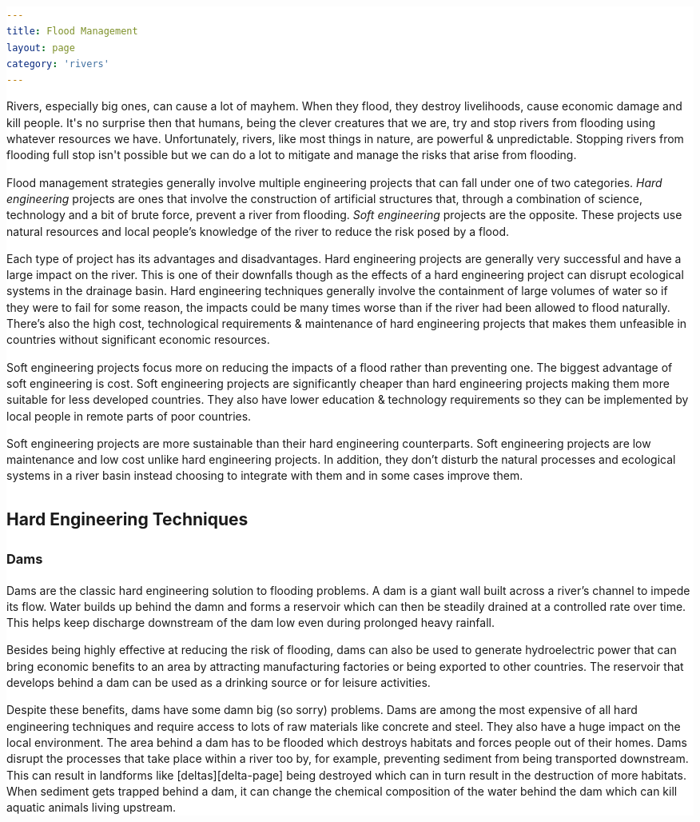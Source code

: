 ```yaml
---
title: Flood Management
layout: page
category: 'rivers'
---
```


Rivers, especially big ones, can cause a lot of mayhem. When they flood, they destroy livelihoods, cause economic damage and kill people. It's no surprise then that humans, being the clever creatures that we are, try and stop rivers from flooding using whatever resources we have. Unfortunately, rivers, like most things in nature, are powerful & unpredictable. Stopping rivers from flooding full stop isn't possible but we can do a lot to mitigate and manage the risks that arise from flooding.

Flood management strategies generally involve multiple engineering projects that can fall under one of two categories. *Hard engineering* projects are ones that involve the construction of artificial structures that, through a combination of science, technology and a bit of brute force, prevent a river from flooding. *Soft engineering* projects are the opposite. These projects use natural resources and local people’s knowledge of the river to reduce the risk posed by a flood.

Each type of project has its advantages and disadvantages. Hard engineering projects are generally very successful and have a large impact on the river. This is one of their downfalls though as the effects of a hard engineering project can disrupt ecological systems in the drainage basin. Hard engineering techniques generally involve the containment of large volumes of water so if they were to fail for some reason, the impacts could be many times worse than if the river had been allowed to flood naturally. There’s also the high cost, technological requirements & maintenance of hard engineering projects that makes them unfeasible in countries without significant economic resources.

Soft engineering projects focus more on reducing the impacts of a flood rather than preventing one. The biggest advantage of soft engineering is cost. Soft engineering projects are significantly cheaper than hard engineering projects making them more suitable for less developed countries. They also have lower education & technology requirements so they can be implemented by local people in remote parts of poor countries. 

Soft engineering projects are more sustainable than their hard engineering counterparts. Soft engineering projects are low maintenance and low cost unlike hard engineering projects. In addition, they don’t disturb the natural processes and ecological systems in a river basin instead choosing to integrate with them and in some cases improve them.

## Hard Engineering Techniques

### Dams

Dams are the classic hard engineering solution to flooding problems. A dam is a giant wall built across a river’s channel to impede its flow. Water builds up behind the damn and forms a reservoir which can then be steadily drained at a controlled rate over time. This helps keep discharge downstream of the dam low even during prolonged heavy rainfall. 

Besides being highly effective at reducing the risk of flooding, dams can also be used to generate hydroelectric power that can bring economic benefits to an area by attracting manufacturing factories or being exported to other countries. The reservoir that develops behind a dam can be used as a drinking source or for leisure activities. 

Despite these benefits, dams have some damn big (so sorry) problems. Dams are among the most expensive of  all hard engineering techniques and require access to lots of raw materials like concrete and steel. They also have a huge impact on the local environment. The area behind a dam has to be flooded which destroys habitats and forces people out of their homes. Dams disrupt the processes that take place within a river too by, for example, preventing sediment from being transported downstream. This can result in landforms like [deltas][delta-page] being destroyed which can in turn result in the destruction of more habitats. When sediment gets trapped behind a dam, it can change the chemical composition of the water behind the dam which can kill aquatic animals living upstream.


[^1]: There’s an awesome song about “The Great Mississippi Flood” by Led Zeppelin which I’m listening to while writing this. [When the Levee Breaks (YouTube)](http://www.youtube.com/watch?v=WbrjRKB586s)
[^2]: That’s ~20× the amount of power generated by a nuclear power plant. Annually, the dam generates 80TWh of power. That’s 288PJ (petajoules) of energy or 68.8 megatons of TNT. The most powerful bomb ever detonated on Earth had a yield of ~57 megatons. That’s a lot of energy. That energy meets less than 5% of China’s energy demands. Wow. 
[delta-page]: /rivers/river-landforms/#deltas
[levee-page]: /rivers/river-landforms/#levees
[wing-dyke-diagram]: /Images/rivers/wing-dykes.png